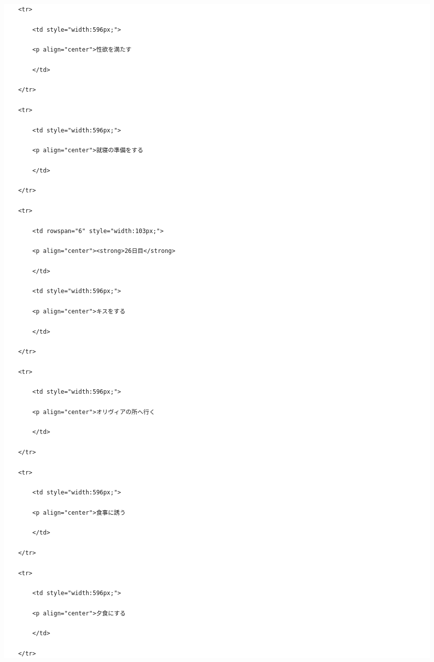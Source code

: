 		<tr>

			<td style="width:596px;">

			<p align="center">性欲を満たす

			</td>

		</tr>

		<tr>

			<td style="width:596px;">

			<p align="center">就寝の準備をする

			</td>

		</tr>

		<tr>

			<td rowspan="6" style="width:103px;">

			<p align="center"><strong>26日目</strong>

			</td>

			<td style="width:596px;">

			<p align="center">キスをする

			</td>

		</tr>

		<tr>

			<td style="width:596px;">

			<p align="center">オリヴィアの所へ行く

			</td>

		</tr>

		<tr>

			<td style="width:596px;">

			<p align="center">食事に誘う

			</td>

		</tr>

		<tr>

			<td style="width:596px;">

			<p align="center">夕食にする

			</td>

		</tr>
